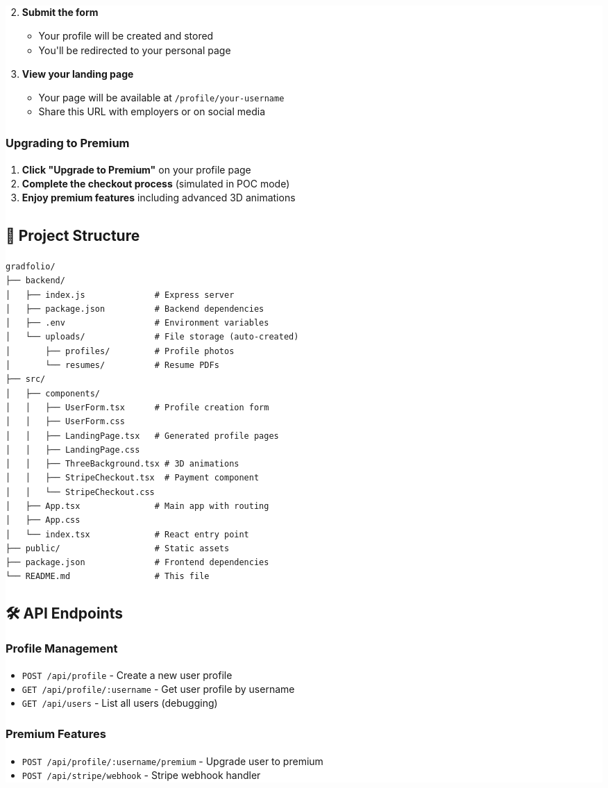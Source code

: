 2. **Submit the form**
   - Your profile will be created and stored
   - You'll be redirected to your personal page

3. **View your landing page**
   - Your page will be available at `/profile/your-username`
   - Share this URL with employers or on social media

### Upgrading to Premium

1. **Click "Upgrade to Premium"** on your profile page
2. **Complete the checkout process** (simulated in POC mode)
3. **Enjoy premium features** including advanced 3D animations

## 📁 Project Structure

```
gradfolio/
├── backend/
│   ├── index.js              # Express server
│   ├── package.json          # Backend dependencies
│   ├── .env                  # Environment variables
│   └── uploads/              # File storage (auto-created)
│       ├── profiles/         # Profile photos
│       └── resumes/          # Resume PDFs
├── src/
│   ├── components/
│   │   ├── UserForm.tsx      # Profile creation form
│   │   ├── UserForm.css
│   │   ├── LandingPage.tsx   # Generated profile pages
│   │   ├── LandingPage.css
│   │   ├── ThreeBackground.tsx # 3D animations
│   │   ├── StripeCheckout.tsx  # Payment component
│   │   └── StripeCheckout.css
│   ├── App.tsx               # Main app with routing
│   ├── App.css
│   └── index.tsx             # React entry point
├── public/                   # Static assets
├── package.json              # Frontend dependencies
└── README.md                 # This file
```

## 🛠️ API Endpoints

### Profile Management
- `POST /api/profile` - Create a new user profile
- `GET /api/profile/:username` - Get user profile by username
- `GET /api/users` - List all users (debugging)

### Premium Features
- `POST /api/profile/:username/premium` - Upgrade user to premium
- `POST /api/stripe/webhook` - Stripe webhook handler
